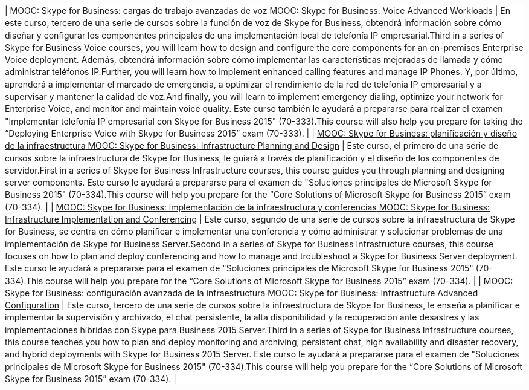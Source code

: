 | [<span data-ttu-id="91c1c-298"> MOOC: Skype for Business: cargas de trabajo avanzadas de voz</span><span class="sxs-lookup"><span data-stu-id="91c1c-298"> MOOC: Skype for Business: Voice Advanced Workloads</span></span>](http://aka.ms/sof-mooc4) | <span data-ttu-id="91c1c-299">En este curso, tercero de una serie de cursos sobre la función de voz de Skype for Business, obtendrá información sobre cómo diseñar y configurar los componentes principales de una implementación local de telefonía IP empresarial.</span><span class="sxs-lookup"><span data-stu-id="91c1c-299">Third in a series of Skype for Business Voice courses, you will learn how to design and configure the core components for an on-premises Enterprise Voice deployment.</span></span> <span data-ttu-id="91c1c-300">Además, obtendrá información sobre cómo implementar las características mejoradas de llamada y cómo administrar teléfonos IP.</span><span class="sxs-lookup"><span data-stu-id="91c1c-300">Further, you will learn how to implement enhanced calling features and manage IP Phones.</span></span> <span data-ttu-id="91c1c-301">Y, por último, aprenderá a implementar el marcado de emergencia, a optimizar el rendimiento de la red de telefonía IP empresarial y a supervisar y mantener la calidad de voz.</span><span class="sxs-lookup"><span data-stu-id="91c1c-301">And finally, you will learn to implement emergency dialing, optimize your network for Enterprise Voice, and monitor and maintain voice quality.</span></span> <span data-ttu-id="91c1c-302">Este curso también le ayudará a prepararse para realizar el examen "Implementar telefonía IP empresarial con Skype for Business 2015" (70-333).</span><span class="sxs-lookup"><span data-stu-id="91c1c-302">This course will also help you prepare for taking the “Deploying Enterprise Voice with Skype for Business 2015” exam (70-333).</span></span>   |
| [<span data-ttu-id="91c1c-303"> MOOC: Skype for Business: planificación y diseño de la infraestructura</span><span class="sxs-lookup"><span data-stu-id="91c1c-303"> MOOC: Skype for Business:  Infrastructure Planning and Design</span></span>](http://aka.ms/sof-mooc5) | <span data-ttu-id="91c1c-304">Este curso, el primero de una serie de cursos sobre la infraestructura de Skype for Business, le guiará a través de planificación y el diseño de los componentes de servidor.</span><span class="sxs-lookup"><span data-stu-id="91c1c-304">First in a series of Skype for Business Infrastructure courses, this course guides you through planning and designing server components.</span></span> <span data-ttu-id="91c1c-305">Este curso le ayudará a prepararse para el examen de "Soluciones principales de Microsoft Skype for Business 2015" (70-334).</span><span class="sxs-lookup"><span data-stu-id="91c1c-305">This course will help you prepare for the “Core Solutions of Microsoft Skype for Business 2015” exam (70-334).</span></span>   |
| [<span data-ttu-id="91c1c-306"> MOOC: Skype for Business: implementación de la infraestructura y conferencias</span><span class="sxs-lookup"><span data-stu-id="91c1c-306"> MOOC: Skype for Business:  Infrastructure Implementation and Conferencing</span></span>](http://aka.ms/sof-mooc6) | <span data-ttu-id="91c1c-307">Este curso, segundo de una serie de cursos sobre la infraestructura de Skype for Business, se centra en cómo planificar e implementar una conferencia y cómo administrar y solucionar problemas de una implementación de Skype for Business Server.</span><span class="sxs-lookup"><span data-stu-id="91c1c-307">Second in a series of Skype for Business Infrastructure courses, this course focuses on how to plan and deploy conferencing and how to manage and troubleshoot a Skype for Business Server deployment.</span></span> <span data-ttu-id="91c1c-308">Este curso le ayudará a prepararse para el examen de "Soluciones principales de Microsoft Skype for Business 2015" (70-334).</span><span class="sxs-lookup"><span data-stu-id="91c1c-308">This course will help you prepare for the “Core Solutions of Microsoft Skype for Business 2015” exam (70-334).</span></span>   |
| [<span data-ttu-id="91c1c-309"> MOOC: Skype for Business: configuración avanzada de la infraestructura</span><span class="sxs-lookup"><span data-stu-id="91c1c-309"> MOOC: Skype for Business:  Infrastructure Advanced Configuration</span></span>](http://aka.ms/sof-mooc7) | <span data-ttu-id="91c1c-310">Este curso, tercero de una serie de cursos sobre la infraestructura de Skype for Business, le enseña a planificar e implementar la supervisión y archivado, el chat persistente, la alta disponibilidad y la recuperación ante desastres y las implementaciones híbridas con Skype para Business 2015 Server.</span><span class="sxs-lookup"><span data-stu-id="91c1c-310">Third in a series of Skype for Business Infrastructure courses, this course teaches you how to plan and deploy monitoring and archiving, persistent chat, high availability and disaster recovery, and hybrid deployments with Skype for Business 2015 Server.</span></span> <span data-ttu-id="91c1c-311">Este curso le ayudará a prepararse para el examen de "Soluciones principales de Microsoft Skype for Business 2015" (70-334).</span><span class="sxs-lookup"><span data-stu-id="91c1c-311">This course will help you prepare for the “Core Solutions of Microsoft Skype for Business 2015” exam (70-334).</span></span>   |